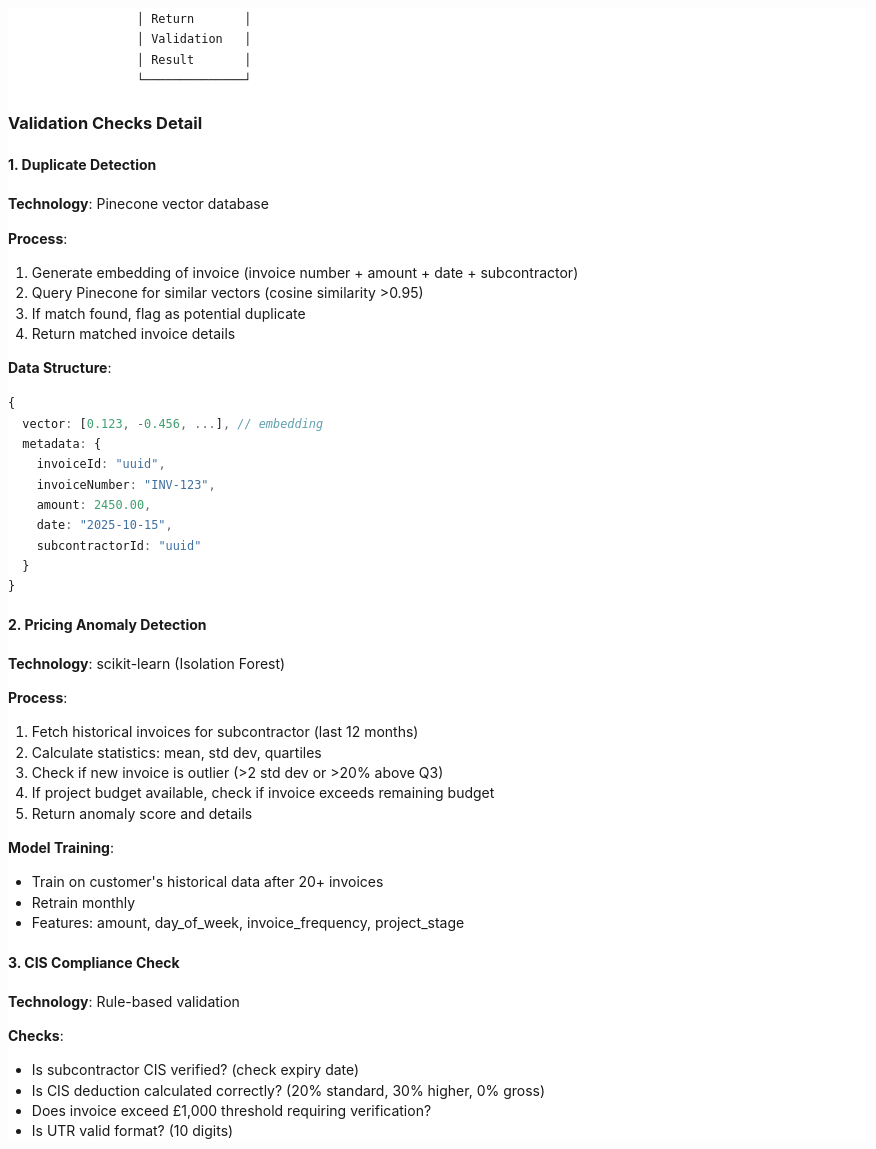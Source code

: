 ```
                  │ Return       │
                  │ Validation   │
                  │ Result       │
                  └──────────────┘
```

### Validation Checks Detail

#### 1. Duplicate Detection
**Technology**: Pinecone vector database

**Process**:
1. Generate embedding of invoice (invoice number + amount + date + subcontractor)
2. Query Pinecone for similar vectors (cosine similarity >0.95)
3. If match found, flag as potential duplicate
4. Return matched invoice details

**Data Structure**:
```typescript
{
  vector: [0.123, -0.456, ...], // embedding
  metadata: {
    invoiceId: "uuid",
    invoiceNumber: "INV-123",
    amount: 2450.00,
    date: "2025-10-15",
    subcontractorId: "uuid"
  }
}
```

#### 2. Pricing Anomaly Detection
**Technology**: scikit-learn (Isolation Forest)

**Process**:
1. Fetch historical invoices for subcontractor (last 12 months)
2. Calculate statistics: mean, std dev, quartiles
3. Check if new invoice is outlier (>2 std dev or >20% above Q3)
4. If project budget available, check if invoice exceeds remaining budget
5. Return anomaly score and details

**Model Training**:
- Train on customer's historical data after 20+ invoices
- Retrain monthly
- Features: amount, day_of_week, invoice_frequency, project_stage

#### 3. CIS Compliance Check
**Technology**: Rule-based validation

**Checks**:
- Is subcontractor CIS verified? (check expiry date)
- Is CIS deduction calculated correctly? (20% standard, 30% higher, 0% gross)
- Does invoice exceed £1,000 threshold requiring verification?
- Is UTR valid format? (10 digits)
